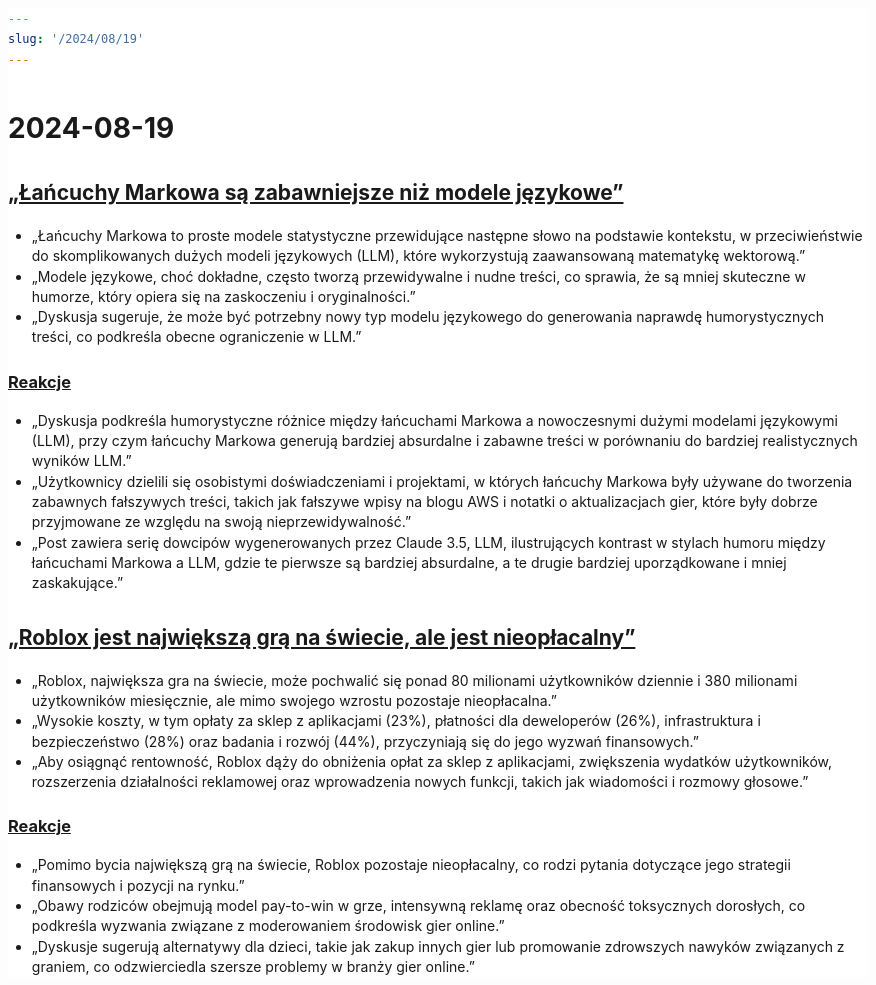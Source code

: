 ```yaml
---
slug: '/2024/08/19'
---
```


# 2024-08-19

## [„Łańcuchy Markowa są zabawniejsze niż modele językowe”](https://emnudge.dev/blog/markov-chains-are-funny/)

- „Łańcuchy Markowa to proste modele statystyczne przewidujące następne słowo na podstawie kontekstu, w przeciwieństwie do skomplikowanych dużych modeli językowych (LLM), które wykorzystują zaawansowaną matematykę wektorową.”
- „Modele językowe, choć dokładne, często tworzą przewidywalne i nudne treści, co sprawia, że są mniej skuteczne w humorze, który opiera się na zaskoczeniu i oryginalności.”
- „Dyskusja sugeruje, że może być potrzebny nowy typ modelu językowego do generowania naprawdę humorystycznych treści, co podkreśla obecne ograniczenie w LLM.”

### [Reakcje](https://news.ycombinator.com/item?id=41286203)

- „Dyskusja podkreśla humorystyczne różnice między łańcuchami Markowa a nowoczesnymi dużymi modelami językowymi (LLM), przy czym łańcuchy Markowa generują bardziej absurdalne i zabawne treści w porównaniu do bardziej realistycznych wyników LLM.”
- „Użytkownicy dzielili się osobistymi doświadczeniami i projektami, w których łańcuchy Markowa były używane do tworzenia zabawnych fałszywych treści, takich jak fałszywe wpisy na blogu AWS i notatki o aktualizacjach gier, które były dobrze przyjmowane ze względu na swoją nieprzewidywalność.”
- „Post zawiera serię dowcipów wygenerowanych przez Claude 3.5, LLM, ilustrujących kontrast w stylach humoru między łańcuchami Markowa a LLM, gdzie te pierwsze są bardziej absurdalne, a te drugie bardziej uporządkowane i mniej zaskakujące.”

## [„Roblox jest największą grą na świecie, ale jest nieopłacalny”](https://www.matthewball.co/all/roblox2024)

- „Roblox, największa gra na świecie, może pochwalić się ponad 80 milionami użytkowników dziennie i 380 milionami użytkowników miesięcznie, ale mimo swojego wzrostu pozostaje nieopłacalna.”
- „Wysokie koszty, w tym opłaty za sklep z aplikacjami (23%), płatności dla deweloperów (26%), infrastruktura i bezpieczeństwo (28%) oraz badania i rozwój (44%), przyczyniają się do jego wyzwań finansowych.”
- „Aby osiągnąć rentowność, Roblox dąży do obniżenia opłat za sklep z aplikacjami, zwiększenia wydatków użytkowników, rozszerzenia działalności reklamowej oraz wprowadzenia nowych funkcji, takich jak wiadomości i rozmowy głosowe.”

### [Reakcje](https://news.ycombinator.com/item?id=41287099)

- „Pomimo bycia największą grą na świecie, Roblox pozostaje nieopłacalny, co rodzi pytania dotyczące jego strategii finansowych i pozycji na rynku.”
- „Obawy rodziców obejmują model pay-to-win w grze, intensywną reklamę oraz obecność toksycznych dorosłych, co podkreśla wyzwania związane z moderowaniem środowisk gier online.”
- „Dyskusje sugerują alternatywy dla dzieci, takie jak zakup innych gier lub promowanie zdrowszych nawyków związanych z graniem, co odzwierciedla szersze problemy w branży gier online.”
